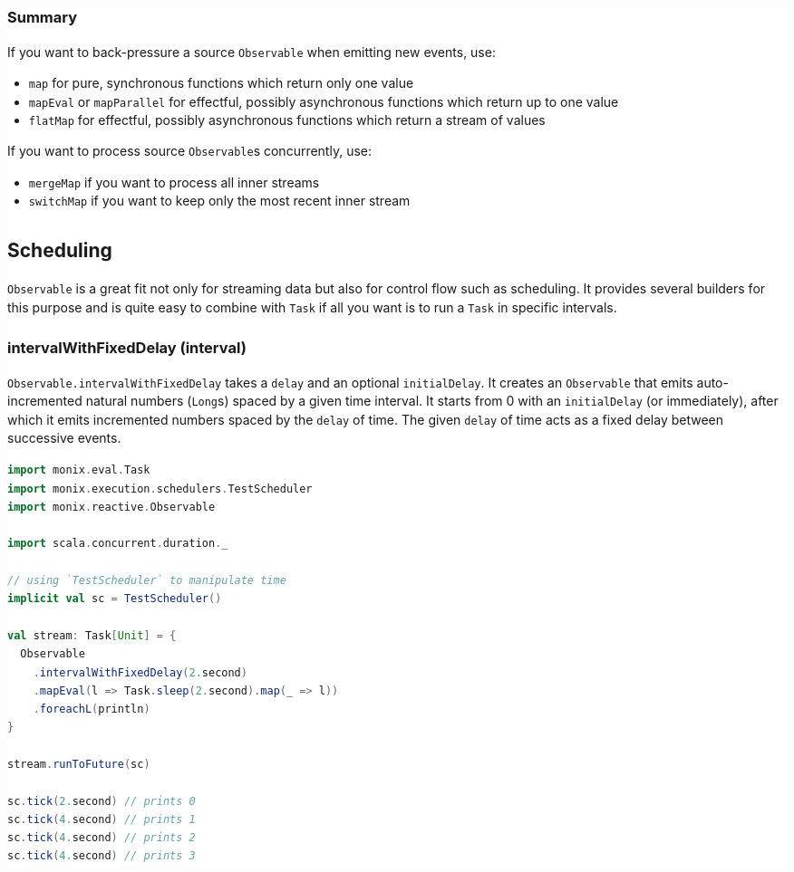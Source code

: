 ### Summary

If you want to back-pressure a source `Observable` when emitting new events, use:
- `map` for pure, synchronous functions which return only one value
- `mapEval` or `mapParallel` for effectful, possibly asynchronous functions which return up to one value
- `flatMap` for effectful, possibly asynchronous functions which return a stream of values

If you want to process source `Observable`s concurrently, use:
- `mergeMap` if you want to process all inner streams
- `switchMap` if you want to keep only the most recent inner stream

## Scheduling

`Observable` is a great fit not only for streaming data but also for control flow such as scheduling. 
It provides several builders for this purpose and is quite easy to combine with `Task` if all you want is to
run a `Task` in specific intervals.

### intervalWithFixedDelay (interval)

`Observable.intervalWithFixedDelay` takes a `delay` and an optional `initialDelay`. It creates an `Observable` that
emits auto-incremented natural numbers (`Long`s) spaced by a given time interval. It starts from 0 with an `initialDelay` (or immediately), 
after which it emits incremented numbers spaced by the `delay` of time. The given `delay` of time acts as a fixed 
delay between successive events.

```scala mdoc:silent:nest
import monix.eval.Task
import monix.execution.schedulers.TestScheduler
import monix.reactive.Observable

import scala.concurrent.duration._

// using `TestScheduler` to manipulate time
implicit val sc = TestScheduler()

val stream: Task[Unit] = {
  Observable
    .intervalWithFixedDelay(2.second)
    .mapEval(l => Task.sleep(2.second).map(_ => l))
    .foreachL(println)
}

stream.runToFuture(sc)

sc.tick(2.second) // prints 0
sc.tick(4.second) // prints 1
sc.tick(4.second) // prints 2
sc.tick(4.second) // prints 3
```
